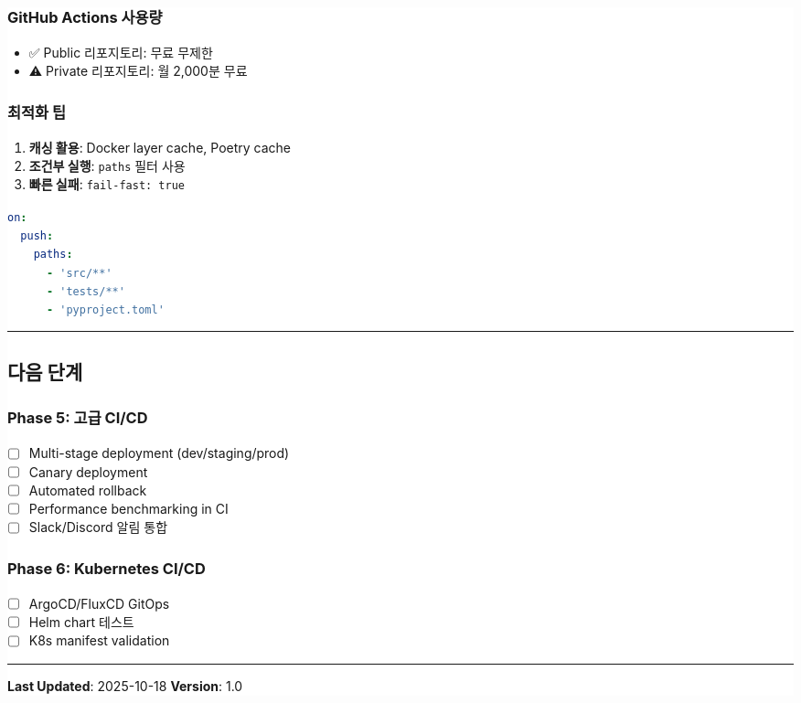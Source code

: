 ### GitHub Actions 사용량

- ✅ Public 리포지토리: 무료 무제한
- ⚠️ Private 리포지토리: 월 2,000분 무료

### 최적화 팁

1. **캐싱 활용**: Docker layer cache, Poetry cache
2. **조건부 실행**: `paths` 필터 사용
3. **빠른 실패**: `fail-fast: true`

```yaml
on:
  push:
    paths:
      - 'src/**'
      - 'tests/**'
      - 'pyproject.toml'
```

---

## 다음 단계

### Phase 5: 고급 CI/CD

- [ ] Multi-stage deployment (dev/staging/prod)
- [ ] Canary deployment
- [ ] Automated rollback
- [ ] Performance benchmarking in CI
- [ ] Slack/Discord 알림 통합

### Phase 6: Kubernetes CI/CD

- [ ] ArgoCD/FluxCD GitOps
- [ ] Helm chart 테스트
- [ ] K8s manifest validation

---

**Last Updated**: 2025-10-18
**Version**: 1.0
